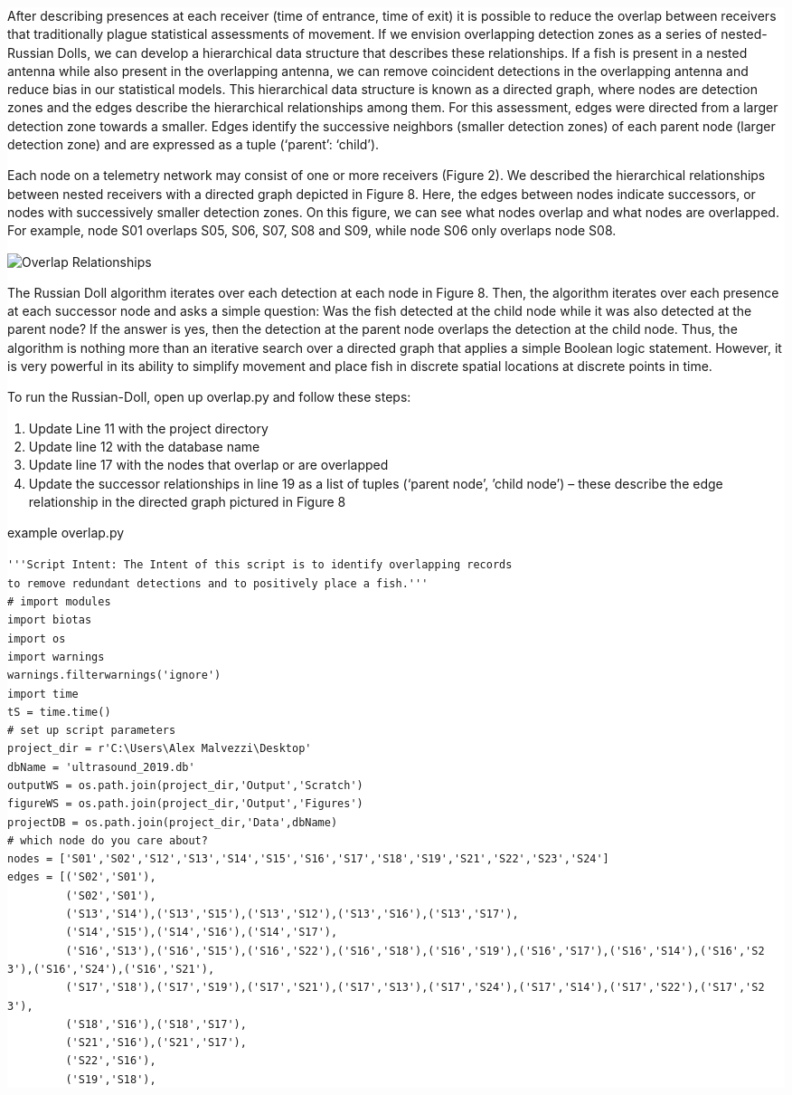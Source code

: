 After describing presences at each receiver (time of entrance, time of exit) it is possible to reduce the overlap between receivers that traditionally plague statistical assessments of movement. If we envision overlapping detection zones as a series of nested-Russian Dolls, we can develop a hierarchical data structure that describes these relationships. If a fish is present in a nested antenna while also present in the overlapping antenna, we can remove coincident detections in the overlapping antenna and reduce bias in our statistical models. This hierarchical data structure is known as a directed graph, where nodes are detection zones and the edges describe the hierarchical relationships among them. For this assessment, edges were directed from a larger detection zone towards a smaller. Edges identify the successive neighbors (smaller detection zones) of each parent node (larger detection zone) and are expressed as a tuple (‘parent’: ‘child’). 

Each node on a telemetry network may consist of one or more receivers (Figure 2). We described the hierarchical relationships between nested receivers with a directed graph depicted in Figure 8. Here, the edges between nodes indicate successors, or nodes with successively smaller detection zones. On this figure, we can see what nodes overlap and what nodes are overlapped.  For example, node S01 overlaps S05, S06, S07, S08 and S09, while node S06 only overlaps node S08.  

![Overlap Relationships](https://i.ibb.co/m5kY2PL/overlap.png)

The Russian Doll algorithm iterates over each detection at each node in Figure 8. Then, the algorithm iterates over each presence at each successor node and asks a simple question: Was the fish detected at the child node while it was also detected at the parent node? If the answer is yes, then the detection at the parent node overlaps the detection at the child node. Thus, the algorithm is nothing more than an iterative search over a directed graph that applies a simple Boolean logic statement. However, it is very powerful in its ability to simplify movement and place fish in discrete spatial locations at discrete points in time. 

To run the Russian-Doll, open up overlap.py and follow these steps:
1.	Update Line 11 with the project directory
2.	Update line 12 with the database name
3.	Update line 17 with the nodes that overlap or are overlapped
4.	Update the successor relationships in line 19 as a list of tuples (‘parent node’, ’child node’) – these describe the edge relationship in the directed graph pictured in Figure 8 

example overlap.py
```
'''Script Intent: The Intent of this script is to identify overlapping records 
to remove redundant detections and to positively place a fish.'''
# import modules
import biotas
import os
import warnings
warnings.filterwarnings('ignore')
import time
tS = time.time()
# set up script parameters
project_dir = r'C:\Users\Alex Malvezzi\Desktop'
dbName = 'ultrasound_2019.db'          
outputWS = os.path.join(project_dir,'Output','Scratch')
figureWS = os.path.join(project_dir,'Output','Figures')
projectDB = os.path.join(project_dir,'Data',dbName)
# which node do you care about?
nodes = ['S01','S02','S12','S13','S14','S15','S16','S17','S18','S19','S21','S22','S23','S24']
edges = [('S02','S01'),
         ('S02','S01'),
         ('S13','S14'),('S13','S15'),('S13','S12'),('S13','S16'),('S13','S17'),
         ('S14','S15'),('S14','S16'),('S14','S17'),
         ('S16','S13'),('S16','S15'),('S16','S22'),('S16','S18'),('S16','S19'),('S16','S17'),('S16','S14'),('S16','S23'),('S16','S24'),('S16','S21'),
         ('S17','S18'),('S17','S19'),('S17','S21'),('S17','S13'),('S17','S24'),('S17','S14'),('S17','S22'),('S17','S23'),
         ('S18','S16'),('S18','S17'),
         ('S21','S16'),('S21','S17'),
         ('S22','S16'),
         ('S19','S18'),
```
